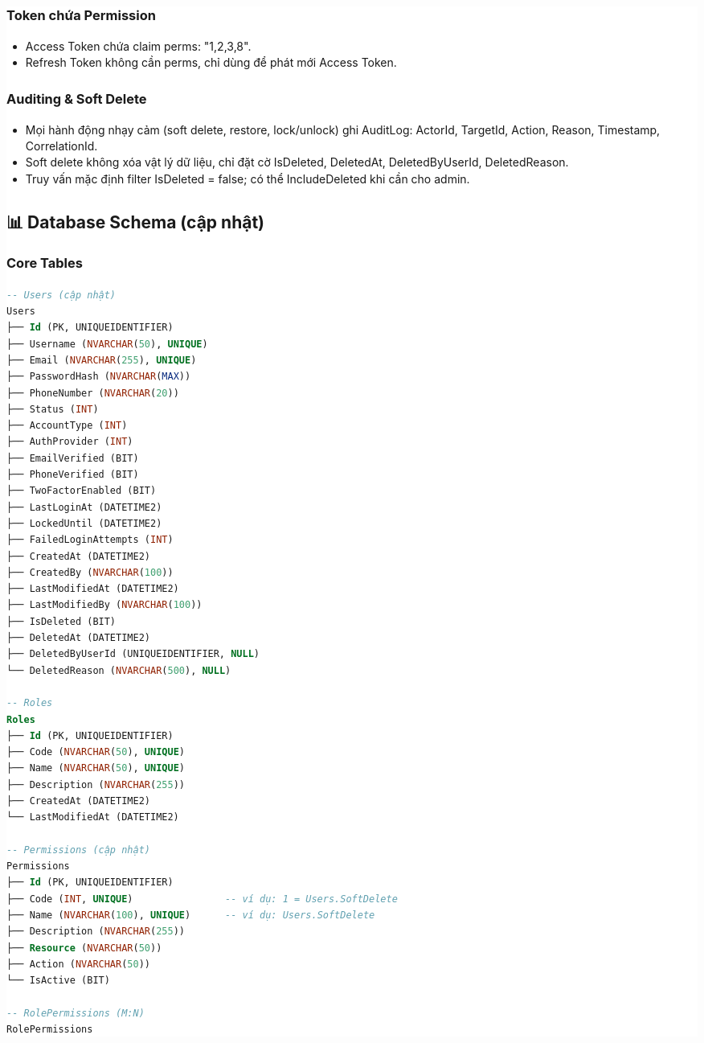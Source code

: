### Token chứa Permission
- Access Token chứa claim perms: "1,2,3,8".
- Refresh Token không cần perms, chỉ dùng để phát mới Access Token.

### Auditing & Soft Delete
- Mọi hành động nhạy cảm (soft delete, restore, lock/unlock) ghi AuditLog: ActorId, TargetId, Action, Reason, Timestamp, CorrelationId.
- Soft delete không xóa vật lý dữ liệu, chỉ đặt cờ IsDeleted, DeletedAt, DeletedByUserId, DeletedReason.
- Truy vấn mặc định filter IsDeleted = false; có thể IncludeDeleted khi cần cho admin.

## 📊 Database Schema (cập nhật)

### Core Tables

```sql
-- Users (cập nhật)
Users
├── Id (PK, UNIQUEIDENTIFIER)
├── Username (NVARCHAR(50), UNIQUE)
├── Email (NVARCHAR(255), UNIQUE)
├── PasswordHash (NVARCHAR(MAX))
├── PhoneNumber (NVARCHAR(20))
├── Status (INT)
├── AccountType (INT)
├── AuthProvider (INT)
├── EmailVerified (BIT)
├── PhoneVerified (BIT)
├── TwoFactorEnabled (BIT)
├── LastLoginAt (DATETIME2)
├── LockedUntil (DATETIME2)
├── FailedLoginAttempts (INT)
├── CreatedAt (DATETIME2)
├── CreatedBy (NVARCHAR(100))
├── LastModifiedAt (DATETIME2)
├── LastModifiedBy (NVARCHAR(100))
├── IsDeleted (BIT)
├── DeletedAt (DATETIME2)
├── DeletedByUserId (UNIQUEIDENTIFIER, NULL)
└── DeletedReason (NVARCHAR(500), NULL)

-- Roles
Roles
├── Id (PK, UNIQUEIDENTIFIER)
├── Code (NVARCHAR(50), UNIQUE)
├── Name (NVARCHAR(50), UNIQUE)
├── Description (NVARCHAR(255))
├── CreatedAt (DATETIME2)
└── LastModifiedAt (DATETIME2)

-- Permissions (cập nhật)
Permissions
├── Id (PK, UNIQUEIDENTIFIER)
├── Code (INT, UNIQUE)                -- ví dụ: 1 = Users.SoftDelete
├── Name (NVARCHAR(100), UNIQUE)      -- ví dụ: Users.SoftDelete
├── Description (NVARCHAR(255))
├── Resource (NVARCHAR(50))
├── Action (NVARCHAR(50))
└── IsActive (BIT)

-- RolePermissions (M:N)
RolePermissions
```